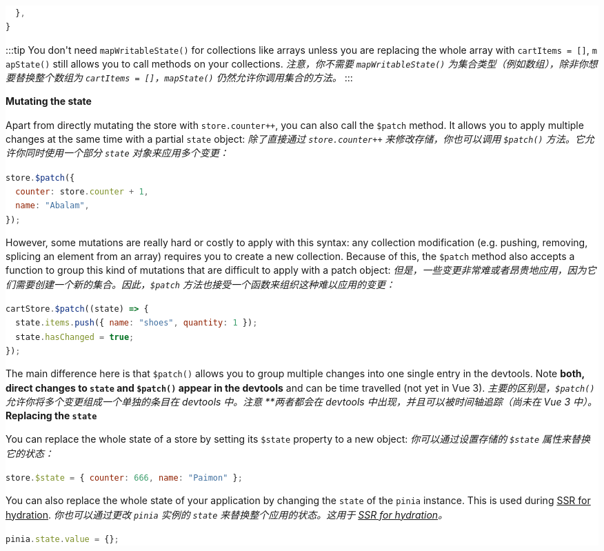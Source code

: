 ```js
  },
}
```

:::tip
You don't need `mapWritableState()` for collections like arrays unless you are replacing the whole array with `cartItems = []`, `mapState()` still allows you to call methods on your collections.
_注意，你不需要 `mapWritableState()` 为集合类型（例如数组），除非你想要替换整个数组为 `cartItems = []`，`mapState()` 仍然允许你调用集合的方法。_
:::

**Mutating the state**



Apart from directly mutating the store with `store.counter++`, you can also call the `$patch` method. It allows you to apply multiple changes at the same time with a partial `state` object:
_除了直接通过 `store.counter++` 来修改存储，你也可以调用 `$patch()` 方法。它允许你同时使用一个部分 `state` 对象来应用多个变更：_
```js
store.$patch({
  counter: store.counter + 1,
  name: "Abalam",
});
```

However, some mutations are really hard or costly to apply with this syntax: any collection modification (e.g. pushing, removing, splicing an element from an array) requires you to create a new collection. Because of this, the `$patch` method also accepts a function to group this kind of mutations that are difficult to apply with a patch object:
_但是，一些变更非常难或者昂贵地应用，因为它们需要创建一个新的集合。因此，`$patch` 方法也接受一个函数来组织这种难以应用的变更：_
```js
cartStore.$patch((state) => {
  state.items.push({ name: "shoes", quantity: 1 });
  state.hasChanged = true;
});
```



The main difference here is that `$patch()` allows you to group multiple changes into one single entry in the devtools. Note **both, direct changes to `state` and `$patch()` appear in the devtools** and can be time travelled (not yet in Vue 3).
_主要的区别是，`$patch()` 允许你将多个变更组成一个单独的条目在 devtools 中。注意 **两者都会在 devtools 中出现，并且可以被时间轴追踪（尚未在 Vue 3 中）。_
**Replacing the `state`**

You can replace the whole state of a store by setting its `$state` property to a new object:
_你可以通过设置存储的 `$state` 属性来替换它的状态：_
```js
store.$state = { counter: 666, name: "Paimon" };
```

You can also replace the whole state of your application by changing the `state` of the `pinia` instance. This is used during [SSR for hydration](../ssr/#state-hydration).
_你也可以通过更改 `pinia` 实例的 `state` 来替换整个应用的状态。这用于 [SSR for hydration](../ssr/#state-hydration)。_
```js
pinia.state.value = {};
```
